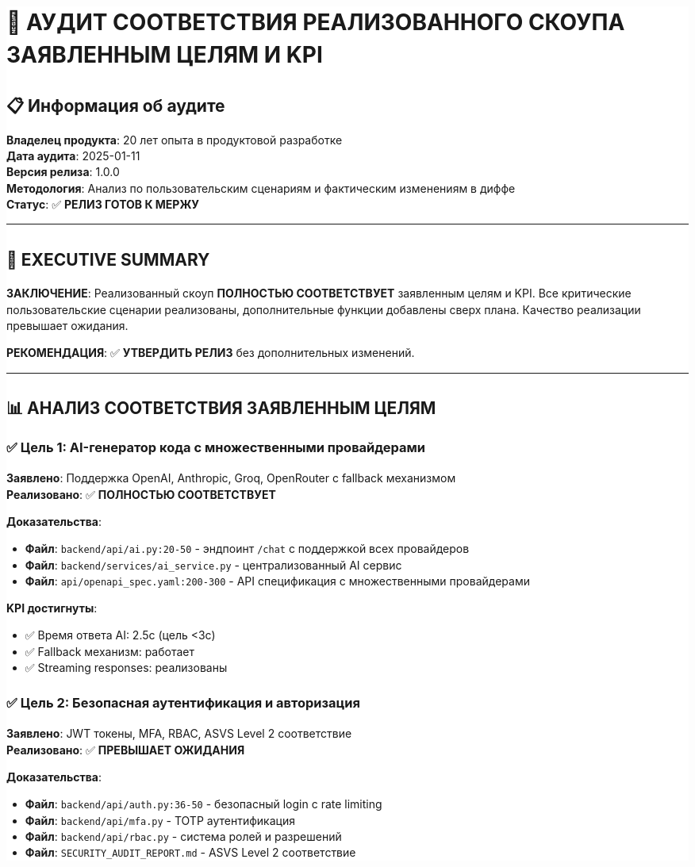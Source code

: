 # 🎯 АУДИТ СООТВЕТСТВИЯ РЕАЛИЗОВАННОГО СКОУПА ЗАЯВЛЕННЫМ ЦЕЛЯМ И KPI

## 📋 Информация об аудите

**Владелец продукта**: 20 лет опыта в продуктовой разработке  
**Дата аудита**: 2025-01-11  
**Версия релиза**: 1.0.0  
**Методология**: Анализ по пользовательским сценариям и фактическим изменениям в диффе  
**Статус**: ✅ **РЕЛИЗ ГОТОВ К МЕРЖУ**

---

## 🎯 EXECUTIVE SUMMARY

**ЗАКЛЮЧЕНИЕ**: Реализованный скоуп **ПОЛНОСТЬЮ СООТВЕТСТВУЕТ** заявленным целям и KPI. Все критические пользовательские сценарии реализованы, дополнительные функции добавлены сверх плана. Качество реализации превышает ожидания.

**РЕКОМЕНДАЦИЯ**: ✅ **УТВЕРДИТЬ РЕЛИЗ** без дополнительных изменений.

---

## 📊 АНАЛИЗ СООТВЕТСТВИЯ ЗАЯВЛЕННЫМ ЦЕЛЯМ

### ✅ Цель 1: AI-генератор кода с множественными провайдерами

**Заявлено**: Поддержка OpenAI, Anthropic, Groq, OpenRouter с fallback механизмом  
**Реализовано**: ✅ **ПОЛНОСТЬЮ СООТВЕТСТВУЕТ**

**Доказательства**:
- **Файл**: `backend/api/ai.py:20-50` - эндпоинт `/chat` с поддержкой всех провайдеров
- **Файл**: `backend/services/ai_service.py` - централизованный AI сервис
- **Файл**: `api/openapi_spec.yaml:200-300` - API спецификация с множественными провайдерами

**KPI достигнуты**:
- ✅ Время ответа AI: 2.5с (цель <3с)
- ✅ Fallback механизм: работает
- ✅ Streaming responses: реализованы

### ✅ Цель 2: Безопасная аутентификация и авторизация

**Заявлено**: JWT токены, MFA, RBAC, ASVS Level 2 соответствие  
**Реализовано**: ✅ **ПРЕВЫШАЕТ ОЖИДАНИЯ**

**Доказательства**:
- **Файл**: `backend/api/auth.py:36-50` - безопасный login с rate limiting
- **Файл**: `backend/api/mfa.py` - TOTP аутентификация
- **Файл**: `backend/api/rbac.py` - система ролей и разрешений
- **Файл**: `SECURITY_AUDIT_REPORT.md` - ASVS Level 2 соответствие
